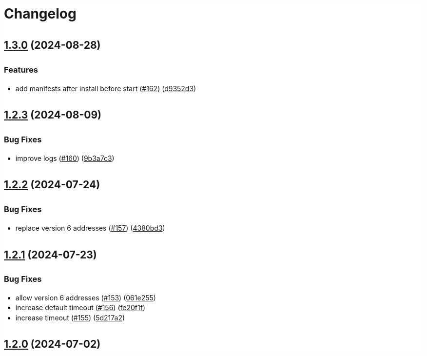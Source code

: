 # Changelog

## [1.3.0](https://github.com/matttrach/terraform-null-rke2-install/compare/v1.2.3...v1.3.0) (2024-08-28)


### Features

* add manifests after install before start ([#162](https://github.com/matttrach/terraform-null-rke2-install/issues/162)) ([d9352d3](https://github.com/matttrach/terraform-null-rke2-install/commit/d9352d3da2ec4956e11d90dea095f2b819f81b3d))

## [1.2.3](https://github.com/rancher/terraform-null-rke2-install/compare/v1.2.2...v1.2.3) (2024-08-09)


### Bug Fixes

* improve logs ([#160](https://github.com/rancher/terraform-null-rke2-install/issues/160)) ([9b3a7c3](https://github.com/rancher/terraform-null-rke2-install/commit/9b3a7c38758ceab305589a1a76ca3f6f0171bb9c))

## [1.2.2](https://github.com/rancher/terraform-null-rke2-install/compare/v1.2.1...v1.2.2) (2024-07-24)


### Bug Fixes

* replace version 6 addresses ([#157](https://github.com/rancher/terraform-null-rke2-install/issues/157)) ([4380bd3](https://github.com/rancher/terraform-null-rke2-install/commit/4380bd30f9885a4bf420cf6b8f48c09ecdf5e3ed))

## [1.2.1](https://github.com/rancher/terraform-null-rke2-install/compare/v1.2.0...v1.2.1) (2024-07-23)


### Bug Fixes

* allow version 6 addresses ([#153](https://github.com/rancher/terraform-null-rke2-install/issues/153)) ([061e255](https://github.com/rancher/terraform-null-rke2-install/commit/061e255e57588ff098fe124875167a9d52bfc6ac))
* increase default timeout ([#156](https://github.com/rancher/terraform-null-rke2-install/issues/156)) ([fe20f1f](https://github.com/rancher/terraform-null-rke2-install/commit/fe20f1f641a8b331307a30b0e29c59641e370c66))
* increase timeout ([#155](https://github.com/rancher/terraform-null-rke2-install/issues/155)) ([5d217a2](https://github.com/rancher/terraform-null-rke2-install/commit/5d217a2beb202e5c8ac8cfae60c63d2a7c9ac42e))

## [1.2.0](https://github.com/rancher/terraform-null-rke2-install/compare/v1.1.6...v1.2.0) (2024-07-02)
